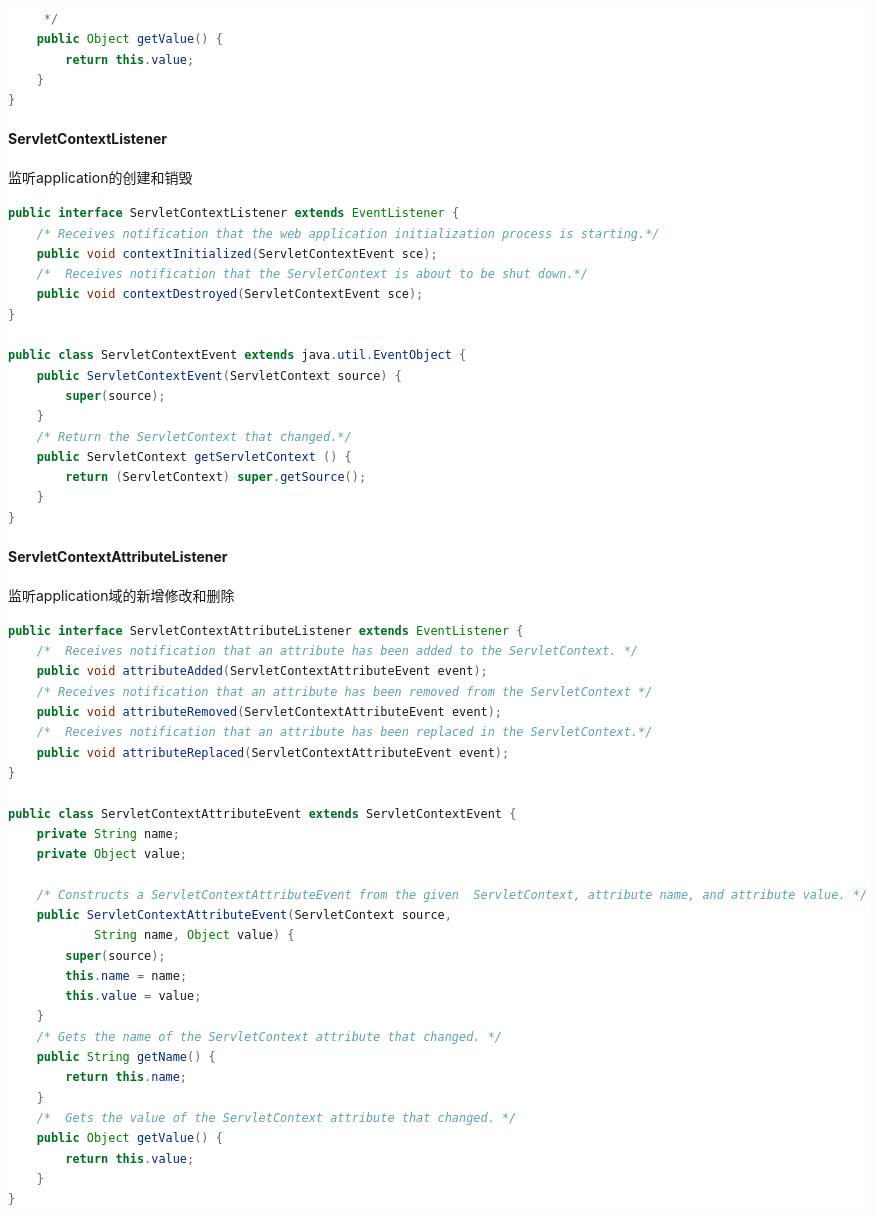 ```java
     */
    public Object getValue() {
        return this.value;   
    }
}
```

#### ServletContextListener

监听application的创建和销毁

```java
public interface ServletContextListener extends EventListener {
    /* Receives notification that the web application initialization process is starting.*/
    public void contextInitialized(ServletContextEvent sce);
    /*  Receives notification that the ServletContext is about to be shut down.*/
    public void contextDestroyed(ServletContextEvent sce);
}

public class ServletContextEvent extends java.util.EventObject { 
    public ServletContextEvent(ServletContext source) {
        super(source);
    }
    /* Return the ServletContext that changed.*/
    public ServletContext getServletContext () { 
        return (ServletContext) super.getSource();
    }
}
```

#### ServletContextAttributeListener

监听application域的新增修改和删除

```java
public interface ServletContextAttributeListener extends EventListener {
    /*  Receives notification that an attribute has been added to the ServletContext. */
    public void attributeAdded(ServletContextAttributeEvent event);
    /* Receives notification that an attribute has been removed from the ServletContext */
    public void attributeRemoved(ServletContextAttributeEvent event);
    /*  Receives notification that an attribute has been replaced in the ServletContext.*/
    public void attributeReplaced(ServletContextAttributeEvent event);
}

public class ServletContextAttributeEvent extends ServletContextEvent { 
    private String name;
    private Object value;

    /* Constructs a ServletContextAttributeEvent from the given  ServletContext, attribute name, and attribute value. */
    public ServletContextAttributeEvent(ServletContext source,
            String name, Object value) {
        super(source);
        this.name = name;
        this.value = value;
    }
    /* Gets the name of the ServletContext attribute that changed. */
    public String getName() {
        return this.name;
    }
    /*  Gets the value of the ServletContext attribute that changed. */
    public Object getValue() {
        return this.value;   
    }
}
```